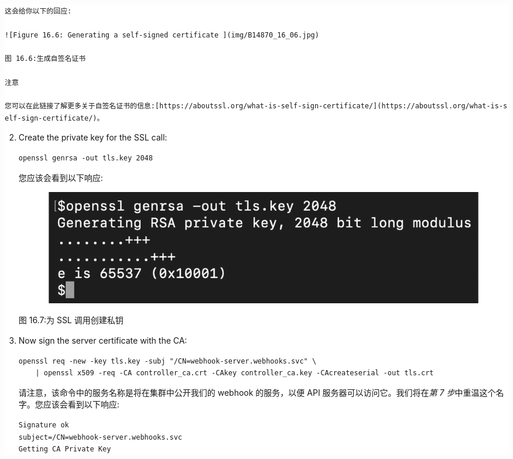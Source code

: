     这会给你以下的回应:

    ![Figure 16.6: Generating a self-signed certificate ](img/B14870_16_06.jpg)

    图 16.6:生成自签名证书

    注意

    您可以在此链接了解更多关于自签名证书的信息:[https://aboutssl.org/what-is-self-sign-certificate/](https://aboutssl.org/what-is-self-sign-certificate/)。

2.  Create the private key for the SSL call:

    ```
    openssl genrsa -out tls.key 2048
    ```

    您应该会看到以下响应:

    ![Figure 16.7: Creating the private key for the SSL call ](img/B14870_16_07.jpg)

    图 16.7:为 SSL 调用创建私钥

3.  Now sign the server certificate with the CA:

    ```
    openssl req -new -key tls.key -subj "/CN=webhook-server.webhooks.svc" \
        | openssl x509 -req -CA controller_ca.crt -CAkey controller_ca.key -CAcreateserial -out tls.crt
    ```

    请注意，该命令中的服务名称是将在集群中公开我们的 webhook 的服务，以便 API 服务器可以访问它。我们将在*第 7 步*中重温这个名字。您应该会看到以下响应:

    ```
    Signature ok
    subject=/CN=webhook-server.webhooks.svc
    Getting CA Private Key
    ```
